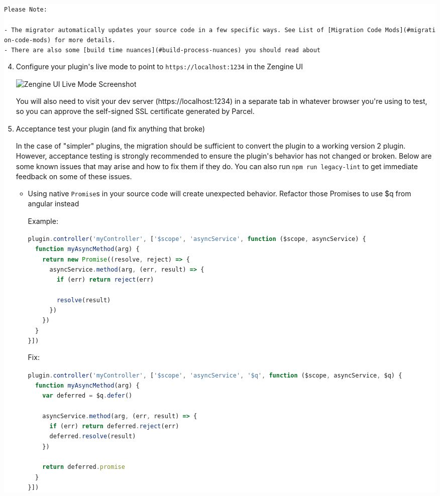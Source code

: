     Please Note:

    - The migrator automatically updates your source code in a few specific ways. See List of [Migration Code Mods](#migration-code-mods) for more details.
    - There are also some [build time nuances](#build-process-nuances) you should read about

4. Configure your plugin's live mode to point to `https://localhost:1234` in the Zengine UI

    ![Zengine UI Live Mode Screenshot](https://i.ibb.co/ZNtT4GP/Screen-Shot-2019-11-01-at-16-32-53.png)

    You will also need to visit your dev server (https://localhost:1234) in a separate tab in whatever browser you're using to test, so you can approve the self-signed SSL certificate generated by Parcel.

5. Acceptance test your plugin (and fix anything that broke)

    In the case of "simpler" plugins, the migration should be sufficient to convert the plugin to a working version 2 plugin. However, acceptance testing is strongly recommended to ensure the plugin's behavior has not changed or broken. Below are some known issues that may arise and how to fix them if they do. You can also run `npm run legacy-lint` to get immediate feedback on some of these issues.

    - Using native `Promise`s in your source code will create unexpected behavior. Refactor those Promises to use $q from angular instead

        Example:

        ```js
        plugin.controller('myController', ['$scope', 'asyncService', function ($scope, asyncService) {
          function myAsyncMethod(arg) {
            return new Promise((resolve, reject) => {
              asyncService.method(arg, (err, result) => {
                if (err) return reject(err)

                resolve(result)
              })
            })
          }
        }])
        ```

        Fix:

        ```js
        plugin.controller('myController', ['$scope', 'asyncService', '$q', function ($scope, asyncService, $q) {
          function myAsyncMethod(arg) {
            var deferred = $q.defer()

            asyncService.method(arg, (err, result) => {
              if (err) return deferred.reject(err)
              deferred.resolve(result)
            })

            return deferred.promise
          }
        }])
        ```
